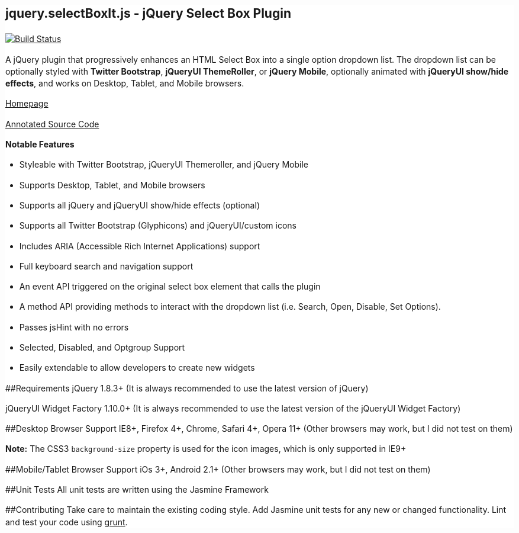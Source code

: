 jquery.selectBoxIt.js - jQuery Select Box Plugin
------------------------------------------------

[![Build Status](https://travis-ci.org/gfranko/jquery.selectBoxIt.js.png?branch=master)](https://travis-ci.org/gfranko/jquery.selectBoxIt.js)

A jQuery plugin that progressively enhances an HTML Select Box into a single option dropdown list.  The dropdown list can be optionally styled with **Twitter Bootstrap**, **jQueryUI ThemeRoller**, or **jQuery Mobile**, optionally animated with **jQueryUI show/hide effects**, and works on Desktop, Tablet, and Mobile browsers.

[Homepage](http://gregfranko.com/jquery.selectBoxIt.js/)

[Annotated Source Code](http://www.gregfranko.com/jquery.selectBoxIt.js/docs/jQuery.selectBoxIt.html)

**Notable Features**

   - Styleable with Twitter Bootstrap, jQueryUI Themeroller, and jQuery Mobile

   - Supports Desktop, Tablet, and Mobile browsers

   - Supports all jQuery and jQueryUI show/hide effects (optional)

   - Supports all Twitter Bootstrap (Glyphicons) and jQueryUI/custom icons

   - Includes ARIA (Accessible Rich Internet Applications) support

   - Full keyboard search and navigation support

   - An event API triggered on the original select box element that calls the plugin

   - A method API providing methods to interact with the dropdown list (i.e. Search, Open, Disable, Set Options).

   - Passes jsHint with no errors

   - Selected, Disabled, and Optgroup Support

   - Easily extendable to allow developers to create new widgets

##Requirements
jQuery 1.8.3+ (It is always recommended to use the latest version of jQuery)

jQueryUI Widget Factory 1.10.0+ (It is always recommended to use the latest version of the jQueryUI Widget Factory)

##Desktop Browser Support
IE8+, Firefox 4+, Chrome, Safari 4+, Opera 11+ (Other browsers may work, but I did not test on them)

**Note:** The CSS3 `background-size` property is used for the icon images, which is only supported in IE9+

##Mobile/Tablet Browser Support
iOs 3+, Android 2.1+ (Other browsers may work, but I did not test on them)


##Unit Tests
All unit tests are written using the Jasmine Framework

##Contributing
Take care to maintain the existing coding style. Add Jasmine unit tests for any new or changed functionality. Lint and test your code using [grunt](https://github.com/cowboy/grunt).
